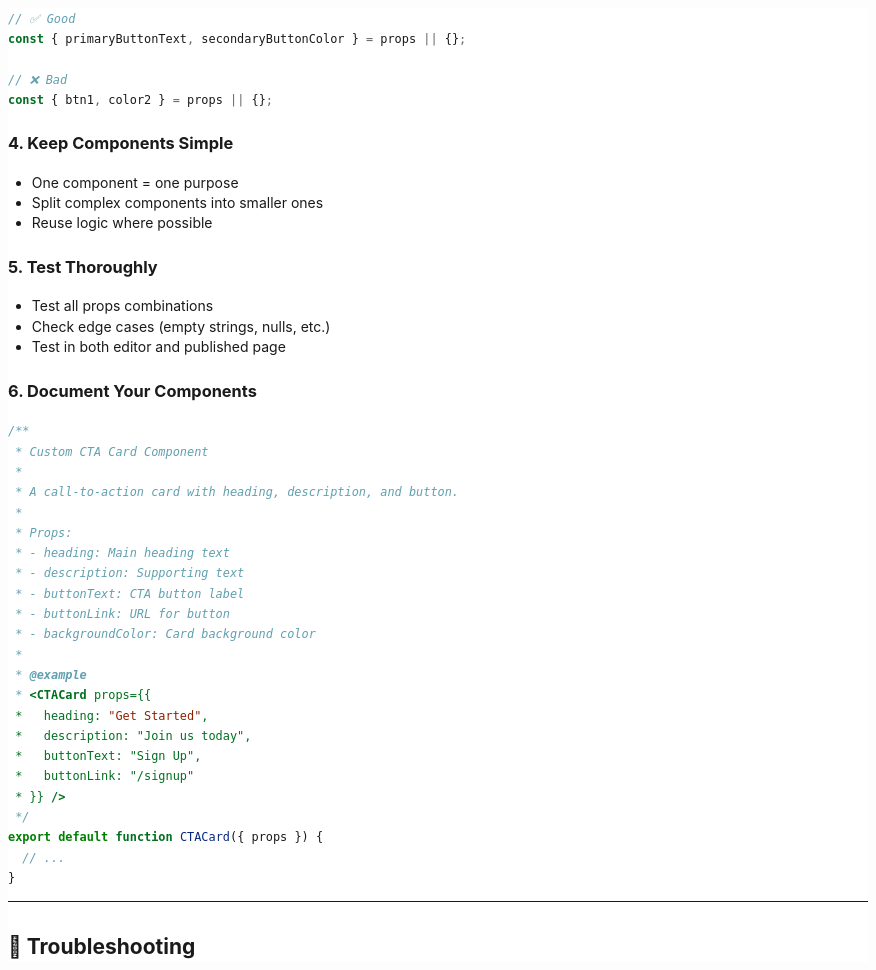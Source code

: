 ```jsx
// ✅ Good
const { primaryButtonText, secondaryButtonColor } = props || {};

// ❌ Bad
const { btn1, color2 } = props || {};
```

### 4. Keep Components Simple

- One component = one purpose
- Split complex components into smaller ones
- Reuse logic where possible

### 5. Test Thoroughly

- Test all props combinations
- Check edge cases (empty strings, nulls, etc.)
- Test in both editor and published page

### 6. Document Your Components

```jsx
/**
 * Custom CTA Card Component
 * 
 * A call-to-action card with heading, description, and button.
 * 
 * Props:
 * - heading: Main heading text
 * - description: Supporting text
 * - buttonText: CTA button label
 * - buttonLink: URL for button
 * - backgroundColor: Card background color
 * 
 * @example
 * <CTACard props={{
 *   heading: "Get Started",
 *   description: "Join us today",
 *   buttonText: "Sign Up",
 *   buttonLink: "/signup"
 * }} />
 */
export default function CTACard({ props }) {
  // ...
}
```

---

## 🐛 Troubleshooting
